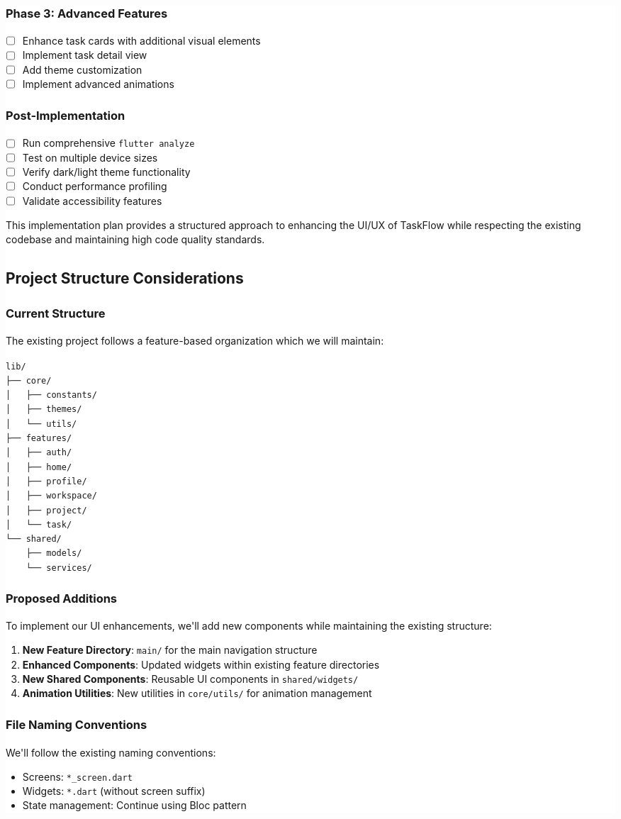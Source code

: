 ### Phase 3: Advanced Features
- [ ] Enhance task cards with additional visual elements
- [ ] Implement task detail view
- [ ] Add theme customization
- [ ] Implement advanced animations

### Post-Implementation
- [ ] Run comprehensive `flutter analyze`
- [ ] Test on multiple device sizes
- [ ] Verify dark/light theme functionality
- [ ] Conduct performance profiling
- [ ] Validate accessibility features

This implementation plan provides a structured approach to enhancing the UI/UX of TaskFlow while respecting the existing codebase and maintaining high code quality standards.

## Project Structure Considerations

### Current Structure
The existing project follows a feature-based organization which we will maintain:

```
lib/
├── core/
│   ├── constants/
│   ├── themes/
│   └── utils/
├── features/
│   ├── auth/
│   ├── home/
│   ├── profile/
│   ├── workspace/
│   ├── project/
│   └── task/
└── shared/
    ├── models/
    └── services/
```

### Proposed Additions
To implement our UI enhancements, we'll add new components while maintaining the existing structure:

1. **New Feature Directory**: `main/` for the main navigation structure
2. **Enhanced Components**: Updated widgets within existing feature directories
3. **New Shared Components**: Reusable UI components in `shared/widgets/`
4. **Animation Utilities**: New utilities in `core/utils/` for animation management

### File Naming Conventions
We'll follow the existing naming conventions:
- Screens: `*_screen.dart`
- Widgets: `*.dart` (without screen suffix)
- State management: Continue using Bloc pattern
